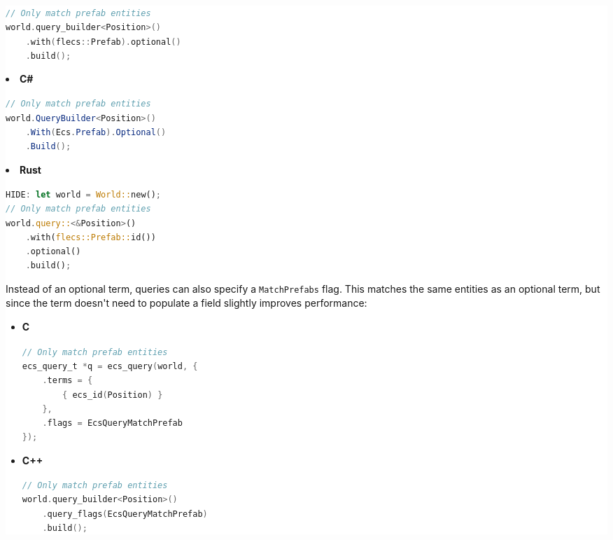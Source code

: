 ```cpp
// Only match prefab entities
world.query_builder<Position>()
    .with(flecs::Prefab).optional()
    .build();
```

</li>
<li><b class="tab-title">C#</b>

```cs
// Only match prefab entities
world.QueryBuilder<Position>()
    .With(Ecs.Prefab).Optional()
    .Build();
```

</li>
<li><b class="tab-title">Rust</b>

```rust test
HIDE: let world = World::new();
// Only match prefab entities
world.query::<&Position>()
    .with(flecs::Prefab::id())
    .optional()
    .build();
```

</li>
</ul>
</div>

Instead of an optional term, queries can also specify a `MatchPrefabs` flag. This matches the same entities as an optional term, but since the term doesn't need to populate a field slightly improves performance:

<div class="flecs-snippet-tabs">
<ul>
<li><b class="tab-title">C</b>

```c
// Only match prefab entities
ecs_query_t *q = ecs_query(world, {
    .terms = {
        { ecs_id(Position) }
    },
    .flags = EcsQueryMatchPrefab
});
```

</li>
<li><b class="tab-title">C++</b>

```cpp
// Only match prefab entities
world.query_builder<Position>()
    .query_flags(EcsQueryMatchPrefab)
    .build();
```
